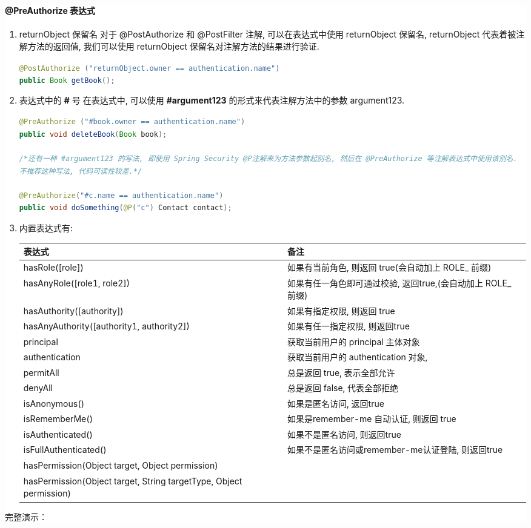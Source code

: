 #### @PreAuthorize 表达式
1. returnObject 保留名
   对于 @PostAuthorize 和 @PostFilter 注解, 可以在表达式中使用 returnObject 保留名, returnObject 代表着被注解方法的返回值, 我们可以使用 returnObject 保留名对注解方法的结果进行验证.

   ```java
   @PostAuthorize ("returnObject.owner == authentication.name")
   public Book getBook();
   ```

2. 表达式中的 **#** 号
   在表达式中, 可以使用 **#argument123** 的形式来代表注解方法中的参数 argument123.

   ```java
   @PreAuthorize ("#book.owner == authentication.name")
   public void deleteBook(Book book);
   
   /*还有一种 #argument123 的写法, 即使用 Spring Security @P注解来为方法参数起别名, 然后在 @PreAuthorize 等注解表达式中使用该别名. 不推荐这种写法, 代码可读性较差.*/
   
   @PreAuthorize("#c.name == authentication.name")
   public void doSomething(@P("c") Contact contact);
   ```

3. 内置表达式有:  
	
	| 表达式                                                       | 备注                                                         |
	| ------------------------------------------------------------ | :----------------------------------------------------------- |
	| hasRole([role])                                              | 如果有当前角色, 则返回 true(会自动加上 ROLE_ 前缀)           |
	| hasAnyRole([role1, role2])                                   | 如果有任一角色即可通过校验, 返回true,(会自动加上 ROLE_ 前缀) |
	| hasAuthority([authority])                                    | 如果有指定权限, 则返回 true                                  |
	| hasAnyAuthority([authority1, authority2])                    | 如果有任一指定权限, 则返回true                               |
	| principal                                                    | 获取当前用户的 principal 主体对象                            |
	| authentication                                               | 获取当前用户的 authentication 对象,                          |
	| permitAll                                                    | 总是返回 true, 表示全部允许                                  |
	| denyAll                                                      | 总是返回 false, 代表全部拒绝                                 |
	| isAnonymous()                                                | 如果是匿名访问, 返回true                                     |
	| isRememberMe()                                               | 如果是remember-me 自动认证, 则返回 true                      |
	| isAuthenticated()                                            | 如果不是匿名访问, 则返回true                                 |
	| isFullAuthenticated()                                        | 如果不是匿名访问或remember-me认证登陆, 则返回true            |
	| hasPermission(Object target, Object permission)              |                                                              |
	| hasPermission(Object target, String targetType, Object permission) |                                                              |

完整演示：
